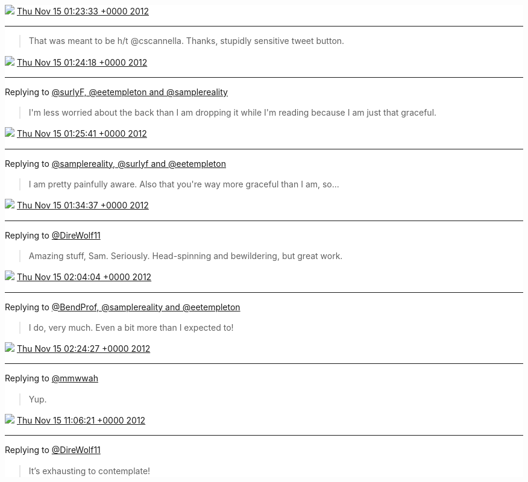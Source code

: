 <img src="../../media/tweet.ico" width="12" /> [Thu Nov 15 01:23:33 +0000 2012](https://twitter.com/kfitz/status/268886924821929984)

----

> That was meant to be h/t @cscannella\. Thanks, stupidly sensitive tweet button\.

<img src="../../media/tweet.ico" width="12" /> [Thu Nov 15 01:24:18 +0000 2012](https://twitter.com/kfitz/status/268887113678864384)

----

Replying to [@surlyF, @eetempleton and @samplereality](https://twitter.com/MikeFurlough/status/268886864038080515)

> I'm less worried about the back than I am dropping it while I'm reading because I am just that graceful\.

<img src="../../media/tweet.ico" width="12" /> [Thu Nov 15 01:25:41 +0000 2012](https://twitter.com/kfitz/status/268887461915136000)

----

Replying to [@samplereality, @surlyf and @eetempleton](https://twitter.com/samplereality/status/268888624165158912)

> I am pretty painfully aware\. Also that you're way more graceful than I am, so\.\.\.

<img src="../../media/tweet.ico" width="12" /> [Thu Nov 15 01:34:37 +0000 2012](https://twitter.com/kfitz/status/268889712733855744)

----

Replying to [@DireWolf11](https://twitter.com/DireWolf11/status/268896782929518592)

> Amazing stuff, Sam\. Seriously\. Head\-spinning and bewildering, but great work\.

<img src="../../media/tweet.ico" width="12" /> [Thu Nov 15 02:04:04 +0000 2012](https://twitter.com/kfitz/status/268897120759730177)

----

Replying to [@BendProf, @samplereality and @eetempleton](https://twitter.com/BendProf/status/268902149528891393)

> I do, very much\. Even a bit more than I expected to\!

<img src="../../media/tweet.ico" width="12" /> [Thu Nov 15 02:24:27 +0000 2012](https://twitter.com/kfitz/status/268902252700385280)

----

Replying to [@mmwwah](https://twitter.com/mmwwah/status/268946954866794496)

> Yup\.

<img src="../../media/tweet.ico" width="12" /> [Thu Nov 15 11:06:21 +0000 2012](https://twitter.com/kfitz/status/269033591625891841)

----

Replying to [@DireWolf11](https://twitter.com/DireWolf11/status/268965946637557760)

> It’s exhausting to contemplate\!
